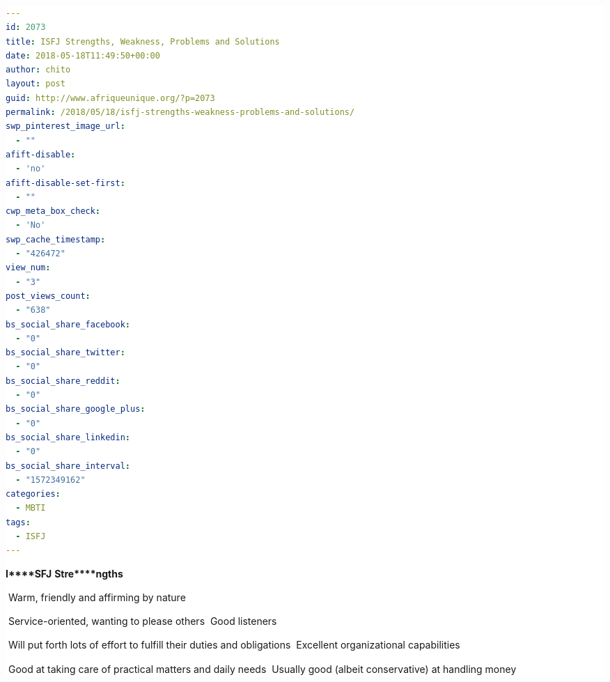 ```yaml
---
id: 2073
title: ISFJ Strengths, Weakness, Problems and Solutions
date: 2018-05-18T11:49:50+00:00
author: chito
layout: post
guid: http://www.afriqueunique.org/?p=2073
permalink: /2018/05/18/isfj-strengths-weakness-problems-and-solutions/
swp_pinterest_image_url:
  - ""
afift-disable:
  - 'no'
afift-disable-set-first:
  - ""
cwp_meta_box_check:
  - 'No'
swp_cache_timestamp:
  - "426472"
view_num:
  - "3"
post_views_count:
  - "638"
bs_social_share_facebook:
  - "0"
bs_social_share_twitter:
  - "0"
bs_social_share_reddit:
  - "0"
bs_social_share_google_plus:
  - "0"
bs_social_share_linkedin:
  - "0"
bs_social_share_interval:
  - "1572349162"
categories:
  - MBTI
tags:
  - ISFJ
---
```

**I****SFJ** **St****r****e****ngths**

&nbsp;Warm, friendly and affirming by nature

&nbsp;Service-oriented, wanting to please others &nbsp;Good listeners

&nbsp;Will put forth lots of effort to fulfill their duties and obligations &nbsp;Excellent organizational capabilities

&nbsp;Good at taking care of practical matters and daily needs &nbsp;Usually good (albeit conservative) at handling money
